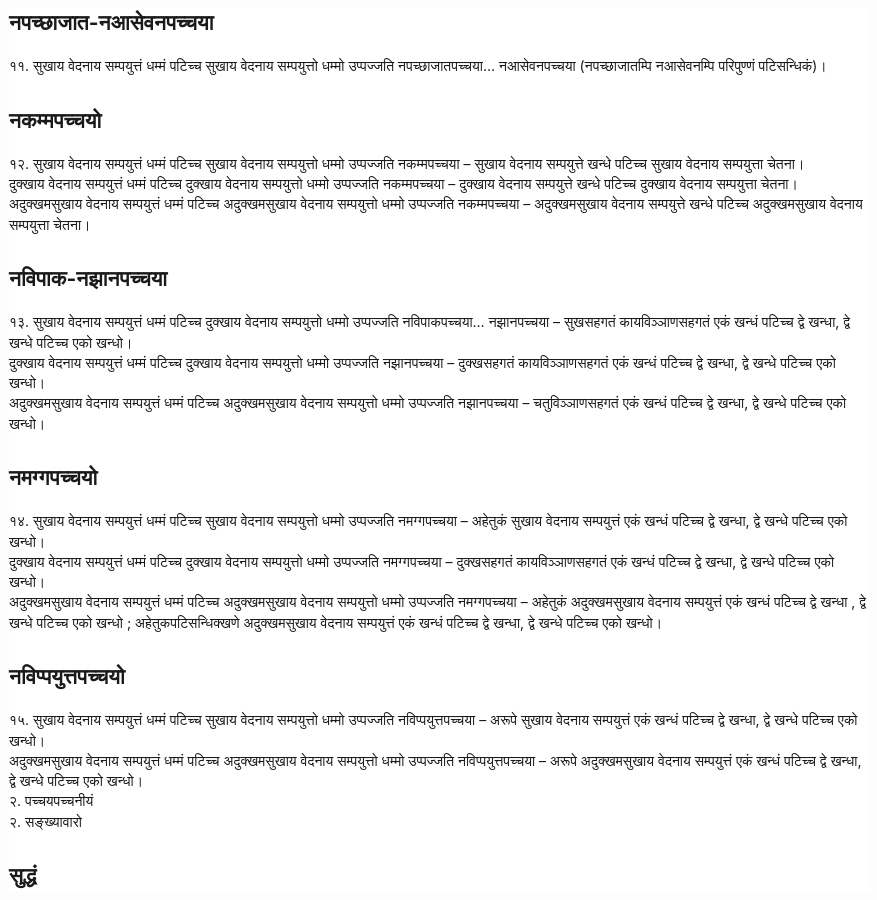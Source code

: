 
## नपच्छाजात-नआसेवनपच्चया

११. सुखाय वेदनाय सम्पयुत्तं धम्मं पटिच्च सुखाय वेदनाय सम्पयुत्तो धम्मो उप्पज्जति नपच्छाजातपच्चया… नआसेवनपच्चया (नपच्छाजातम्पि नआसेवनम्पि परिपुण्णं पटिसन्धिकं)।  


## नकम्मपच्चयो

१२. सुखाय वेदनाय सम्पयुत्तं धम्मं पटिच्च सुखाय वेदनाय सम्पयुत्तो धम्मो उप्पज्जति नकम्मपच्चया – सुखाय वेदनाय सम्पयुत्ते खन्धे पटिच्च सुखाय वेदनाय सम्पयुत्ता चेतना।  
दुक्खाय वेदनाय सम्पयुत्तं धम्मं पटिच्च दुक्खाय वेदनाय सम्पयुत्तो धम्मो उप्पज्जति नकम्मपच्चया – दुक्खाय वेदनाय सम्पयुत्ते खन्धे पटिच्च दुक्खाय वेदनाय सम्पयुत्ता चेतना।  
अदुक्खमसुखाय वेदनाय सम्पयुत्तं धम्मं पटिच्च अदुक्खमसुखाय वेदनाय सम्पयुत्तो धम्मो उप्पज्जति नकम्मपच्चया – अदुक्खमसुखाय वेदनाय सम्पयुत्ते खन्धे पटिच्च अदुक्खमसुखाय वेदनाय सम्पयुत्ता चेतना।  


## नविपाक-नझानपच्चया

१३. सुखाय वेदनाय सम्पयुत्तं धम्मं पटिच्च दुक्खाय वेदनाय सम्पयुत्तो धम्मो उप्पज्जति नविपाकपच्चया… नझानपच्चया – सुखसहगतं कायविञ्ञाणसहगतं एकं खन्धं पटिच्च द्वे खन्धा, द्वे खन्धे पटिच्च एको खन्धो।  
दुक्खाय वेदनाय सम्पयुत्तं धम्मं पटिच्च दुक्खाय वेदनाय सम्पयुत्तो धम्मो उप्पज्जति नझानपच्चया – दुक्खसहगतं कायविञ्ञाणसहगतं एकं खन्धं पटिच्च द्वे खन्धा, द्वे खन्धे पटिच्च एको खन्धो।  
अदुक्खमसुखाय वेदनाय सम्पयुत्तं धम्मं पटिच्च अदुक्खमसुखाय वेदनाय सम्पयुत्तो धम्मो उप्पज्जति नझानपच्चया – चतुविञ्ञाणसहगतं एकं खन्धं पटिच्च द्वे खन्धा, द्वे खन्धे पटिच्च एको खन्धो।  


## नमग्गपच्चयो

१४. सुखाय वेदनाय सम्पयुत्तं धम्मं पटिच्च सुखाय वेदनाय सम्पयुत्तो धम्मो उप्पज्जति नमग्गपच्चया – अहेतुकं सुखाय वेदनाय सम्पयुत्तं एकं खन्धं पटिच्च द्वे खन्धा, द्वे खन्धे पटिच्च एको खन्धो।  
दुक्खाय वेदनाय सम्पयुत्तं धम्मं पटिच्च दुक्खाय वेदनाय सम्पयुत्तो धम्मो उप्पज्जति नमग्गपच्चया – दुक्खसहगतं कायविञ्ञाणसहगतं एकं खन्धं पटिच्च द्वे खन्धा, द्वे खन्धे पटिच्च एको खन्धो।  
अदुक्खमसुखाय वेदनाय सम्पयुत्तं धम्मं पटिच्च अदुक्खमसुखाय वेदनाय सम्पयुत्तो धम्मो उप्पज्जति नमग्गपच्चया – अहेतुकं अदुक्खमसुखाय वेदनाय सम्पयुत्तं एकं खन्धं पटिच्च द्वे खन्धा , द्वे खन्धे पटिच्च एको खन्धो ; अहेतुकपटिसन्धिक्खणे अदुक्खमसुखाय वेदनाय सम्पयुत्तं एकं खन्धं पटिच्च द्वे खन्धा, द्वे खन्धे पटिच्च एको खन्धो।  


## नविप्पयुत्तपच्चयो

१५. सुखाय वेदनाय सम्पयुत्तं धम्मं पटिच्च सुखाय वेदनाय सम्पयुत्तो धम्मो उप्पज्जति नविप्पयुत्तपच्चया – अरूपे सुखाय वेदनाय सम्पयुत्तं एकं खन्धं पटिच्च द्वे खन्धा, द्वे खन्धे पटिच्च एको खन्धो।  
अदुक्खमसुखाय वेदनाय सम्पयुत्तं धम्मं पटिच्च अदुक्खमसुखाय वेदनाय सम्पयुत्तो धम्मो उप्पज्जति नविप्पयुत्तपच्चया – अरूपे अदुक्खमसुखाय वेदनाय सम्पयुत्तं एकं खन्धं पटिच्च द्वे खन्धा, द्वे खन्धे पटिच्च एको खन्धो।  
२. पच्चयपच्चनीयं  
२. सङ्ख्यावारो  


## सुद्धं
